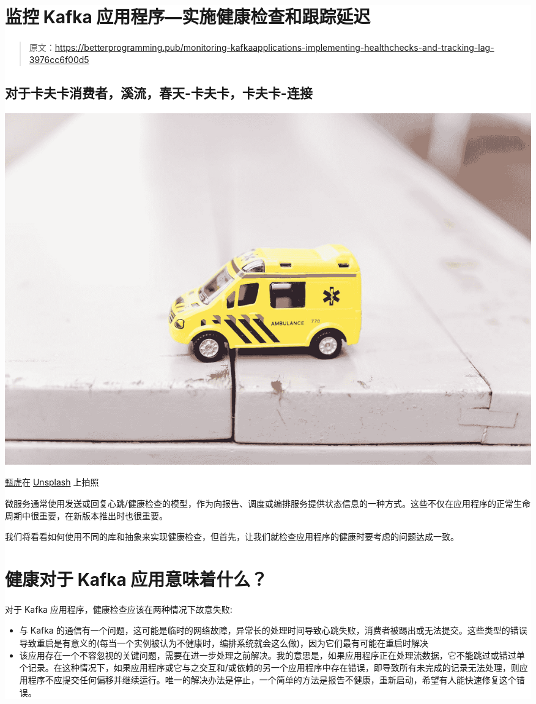 # 监控 Kafka 应用程序—实施健康检查和跟踪延迟

> 原文：<https://betterprogramming.pub/monitoring-kafkaapplications-implementing-healthchecks-and-tracking-lag-3976cc6f00d5>

## 对于卡夫卡消费者，溪流，春天-卡夫卡，卡夫卡-连接

![](img/268f0b06cdea3c7a8dcd4ab65c59425a.png)

[甄虎](https://unsplash.com/@zhenhu2424?utm_source=medium&utm_medium=referral)在 [Unsplash](https://unsplash.com?utm_source=medium&utm_medium=referral) 上拍照

微服务通常使用发送或回复心跳/健康检查的模型，作为向报告、调度或编排服务提供状态信息的一种方式。这些不仅在应用程序的正常生命周期中很重要，在新版本推出时也很重要。

我们将看看如何使用不同的库和抽象来实现健康检查，但首先，让我们就检查应用程序的健康时要考虑的问题达成一致。

# 健康对于 Kafka 应用意味着什么？

对于 Kafka 应用程序，健康检查应该在两种情况下故意失败:

*   与 Kafka 的通信有一个问题，这可能是临时的网络故障，异常长的处理时间导致心跳失败，消费者被踢出或无法提交。这些类型的错误导致重启是有意义的(每当一个实例被认为不健康时，编排系统就会这么做)，因为它们最有可能在重启时解决
*   该应用存在一个不容忽视的关键问题，需要在进一步处理之前解决。我的意思是，如果应用程序正在处理流数据，它不能跳过或错过单个记录。在这种情况下，如果应用程序或它与之交互和/或依赖的另一个应用程序中存在错误，即导致所有未完成的记录无法处理，则应用程序不应提交任何偏移并继续运行。唯一的解决办法是停止，一个简单的方法是报告不健康，重新启动，希望有人能快速修复这个错误。
